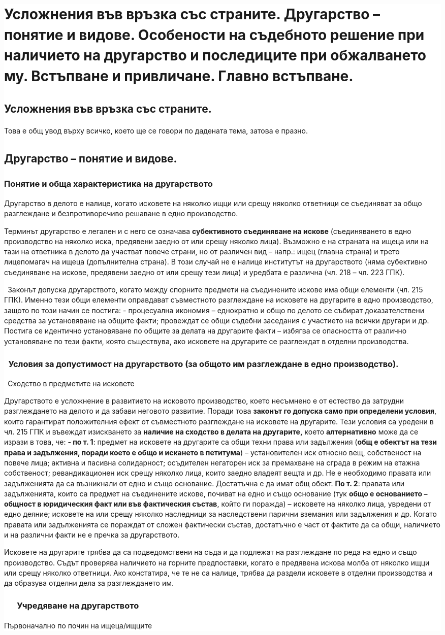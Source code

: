 ﻿# **Усложнения във връзка със страните. Другарство – понятие и видове. Особености на съдебното решение при наличието на другарство и последиците при обжалването му. Встъпване и привличане. Главно встъпване.**
## **Усложнения във връзка със страните.**
Това е общ увод върху всичко, което ще се говори по дадената тема, затова е празно.
## **Другарство – понятие и видове.**
### Понятие и обща характеристика на другарството 
Другарство в делото е налице, когато исковете на няколко ищци или срещу няколко ответници се съединяват за общо разглеждане и безпротиворечиво решаване в едно производство.  

Терминът другарство е легален и с него се означава **субективното съединяване на искове** (съединяването в едно производство на няколко иска, предявени заедно от или срещу няколко лица). Възможно е на страната на ищеца или на тази на ответника в делото да участват повече страни, но от различен вид – напр.: ищец (главна страна) и трето лицепомагач на ищеца (допълнителна страна). В този случай не е налице институтът на другарството (няма субективно съединяване на искове, предявени заедно от или срещу тези лица) и уредбата е различна (чл. 218 – чл. 223 ГПК).  

` `Законът допуска другарството, когато между спорните предмети на съединените искове има общи елементи (чл. 215 ГПК). Именно тези общи елементи оправдават съвместното разглеждане на исковете на другарите в едно производство, защото по този начин се постига:  - процесуална икономия –  еднократно и общо по делото се събират доказателствени средства за установяване на общите факти; провеждат се общи съдебни заседания с участието на всички другари и др. Постига се идентично установяване по общите за делата на другарите факти – избягва се опасността от различно установяване по тези факти, която съществува, ако исковете на другарите се разглеждат в отделни производства.  
### ` `Условия за допустимост на другарството (за общото им разглеждане в едно производство). 
` `Сходство в предметите на исковете 

Другарството е усложнение в развитието на исковото производство, което несъмнено е от естество да затрудни разглеждането на делото и да забави неговото развитие. Поради това **законът го допуска само при определени условия**, които гарантират положителния ефект от съвместното разглеждане на исковете на другарите. Тези условия са уредени в чл. 215 ГПК и въвеждат изискването за **наличие на сходство в делата на другарите,** което **алтернативно** може да се изрази в това, че:  **- по т. 1**: предмет на исковете на другарите са общи техни права или задължения (**общ е обектът на тези права и задължения, поради което е общо и искането в петитума**) – установителен иск относно вещ, собственост на повече лица; активна и пасивна солидарност; осъдителен негаторен иск за премахване на сграда в режим на етажна собственост; ревандикационен иск срещу няколко лица, които заедно владеят вещта и др. Не е необходимо правата или задълженията да са възникнали от едно и също основание. Достатъчна е да имат общ обект.  **По т. 2**: правата или задълженията, които са предмет на съединените искове, почиват на едно и също основание (тук **общо е основанието – общност в юридическия факт или във фактическия състав**, който ги поражда) – исковете на няколко лица, увредени от едно деяние; исковете на или срещу няколко наследници за наследствени парични вземания или задължения и др. Когато правата или задълженията се пораждат от сложен фактически състав, достатъчно е част от фактите да са общи, наличието и на различни факти не е пречка за другарството.   

Исковете на другарите трябва да са подведомствени на съда и да подлежат на разглеждане по реда на едно и също производство.   Съдът проверява наличието на горните предпоставки, когато е предявена искова молба от няколко ищци или срещу няколко ответници. Ако констатира, че те не са налице, трябва да раздели исковете в отделни производства и да образува отделни дела за разглеждането им.  
### ` 	`Учредяване на другарството 
Първоначално по почин на ищеца/ищците 
